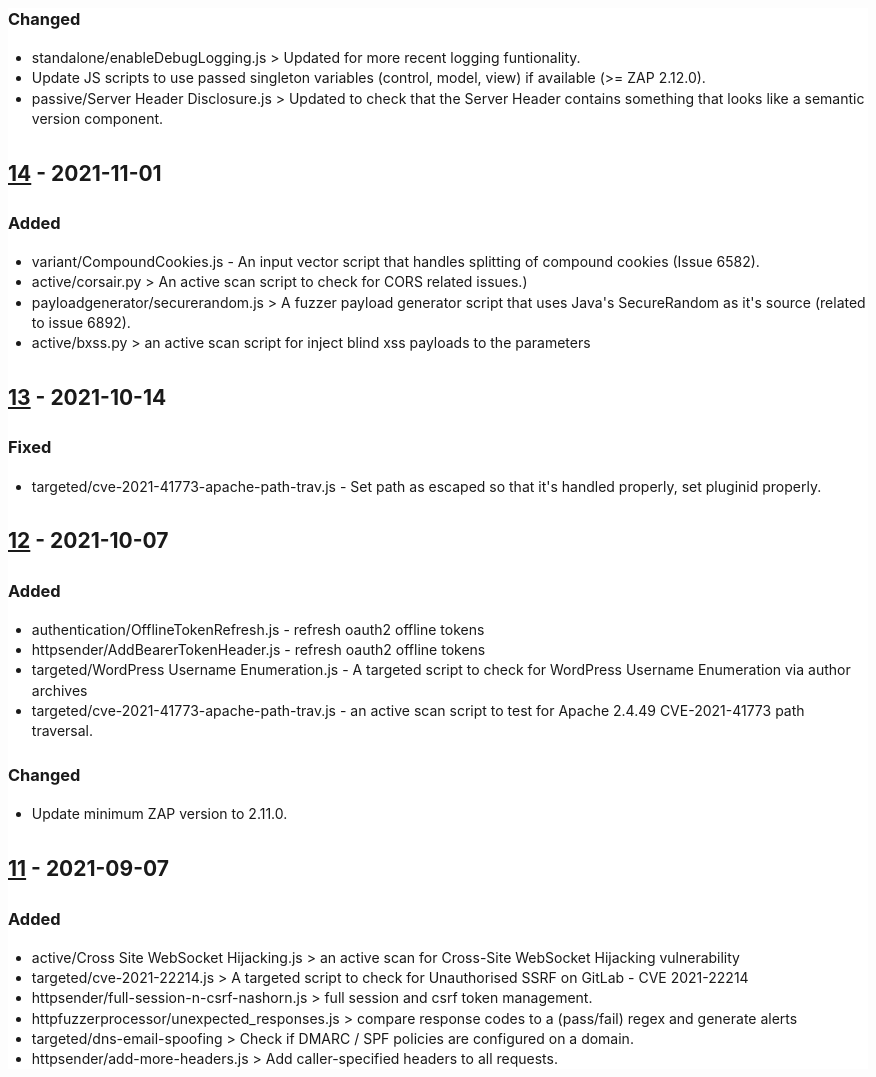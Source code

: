 ### Changed
- standalone/enableDebugLogging.js > Updated for more recent logging funtionality.
- Update JS scripts to use passed singleton variables (control, model, view) if available (>= ZAP 2.12.0).
- passive/Server Header Disclosure.js > Updated to check that the Server Header contains something that looks like a semantic version component.

## [14] - 2021-11-01
### Added
- variant/CompoundCookies.js - An input vector script that handles splitting of compound cookies (Issue 6582).
- active/corsair.py > An active scan script to check for CORS related issues.)
- payloadgenerator/securerandom.js > A fuzzer payload generator script that uses Java's SecureRandom as it's source (related to issue 6892).
- active/bxss.py > an active scan script for inject blind xss payloads to the parameters

## [13] - 2021-10-14
### Fixed
- targeted/cve-2021-41773-apache-path-trav.js - Set path as escaped so that it's handled properly, set pluginid properly.

## [12] - 2021-10-07
### Added
- authentication/OfflineTokenRefresh.js - refresh oauth2 offline tokens
- httpsender/AddBearerTokenHeader.js - refresh oauth2 offline tokens
- targeted/WordPress Username Enumeration.js - A targeted script to check for WordPress Username Enumeration via author archives
- targeted/cve-2021-41773-apache-path-trav.js - an active scan script to test for Apache 2.4.49 CVE-2021-41773 path traversal.

### Changed
- Update minimum ZAP version to 2.11.0.

## [11] - 2021-09-07
### Added
- active/Cross Site WebSocket Hijacking.js > an active scan for Cross-Site WebSocket Hijacking vulnerability
- targeted/cve-2021-22214.js > A targeted script to check for Unauthorised SSRF on GitLab - CVE 2021-22214
- httpsender/full-session-n-csrf-nashorn.js > full session and csrf token management.
- httpfuzzerprocessor/unexpected_responses.js > compare response codes to a (pass/fail) regex and generate alerts
- targeted/dns-email-spoofing > Check if DMARC / SPF policies are configured on a domain.
- httpsender/add-more-headers.js > Add caller-specified headers to all requests.


[Unreleased]: https://github.com/zaproxy/community-scripts/compare/v16...HEAD
[16]: https://github.com/zaproxy/community-scripts/compare/v15...v16
[15]: https://github.com/zaproxy/community-scripts/compare/v14...v15
[14]: https://github.com/zaproxy/community-scripts/compare/v13...v14
[13]: https://github.com/zaproxy/community-scripts/compare/v12...v13
[12]: https://github.com/zaproxy/community-scripts/compare/v11...v12
[11]: https://github.com/zaproxy/community-scripts/compare/v10...v11
[10]: https://github.com/zaproxy/community-scripts/compare/v9...v10
[9]: https://github.com/zaproxy/community-scripts/compare/7278617af4bd1bc3d8db41c00a0437bf78ba6e51...v9